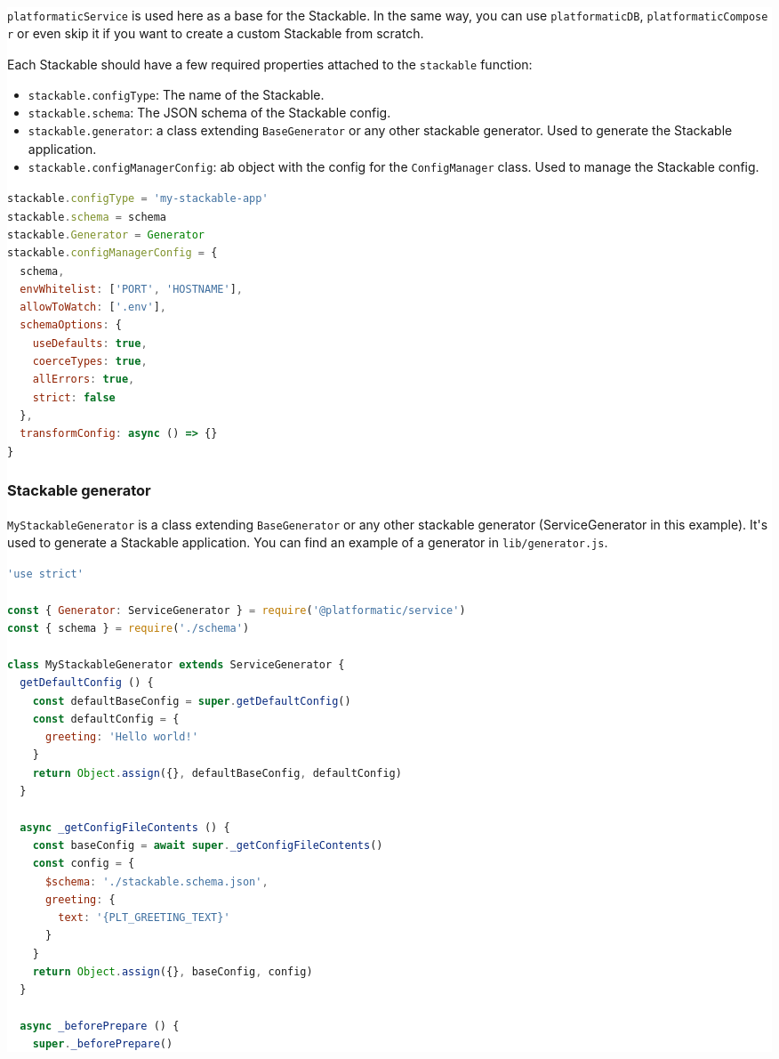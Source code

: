 `platformaticService` is used here as a base for the Stackable. In the same way, you can use `platformaticDB`, `platformaticComposer` or even skip it if you want to create a custom Stackable from scratch.

Each Stackable should have a few required properties attached to the `stackable` function:

- `stackable.configType`: The name of the Stackable.
- `stackable.schema`: The JSON schema of the Stackable config.
- `stackable.generator`: a class extending `BaseGenerator` or any other stackable generator. Used to generate the Stackable application.
- `stackable.configManagerConfig`: ab object with the config for the `ConfigManager` class. Used to manage the Stackable config.

```js
stackable.configType = 'my-stackable-app'
stackable.schema = schema
stackable.Generator = Generator
stackable.configManagerConfig = {
  schema,
  envWhitelist: ['PORT', 'HOSTNAME'],
  allowToWatch: ['.env'],
  schemaOptions: {
    useDefaults: true,
    coerceTypes: true,
    allErrors: true,
    strict: false
  },
  transformConfig: async () => {}
}
```

### Stackable generator

`MyStackableGenerator` is a class extending `BaseGenerator` or any other stackable generator (ServiceGenerator in this example). It's used to generate a Stackable application. You can find an example of a generator in `lib/generator.js`.

```js
'use strict'

const { Generator: ServiceGenerator } = require('@platformatic/service')
const { schema } = require('./schema')

class MyStackableGenerator extends ServiceGenerator {
  getDefaultConfig () {
    const defaultBaseConfig = super.getDefaultConfig()
    const defaultConfig = {
      greeting: 'Hello world!'
    }
    return Object.assign({}, defaultBaseConfig, defaultConfig)
  }

  async _getConfigFileContents () {
    const baseConfig = await super._getConfigFileContents()
    const config = {
      $schema: './stackable.schema.json',
      greeting: {
        text: '{PLT_GREETING_TEXT}'
      }
    }
    return Object.assign({}, baseConfig, config)
  }

  async _beforePrepare () {
    super._beforePrepare()

```